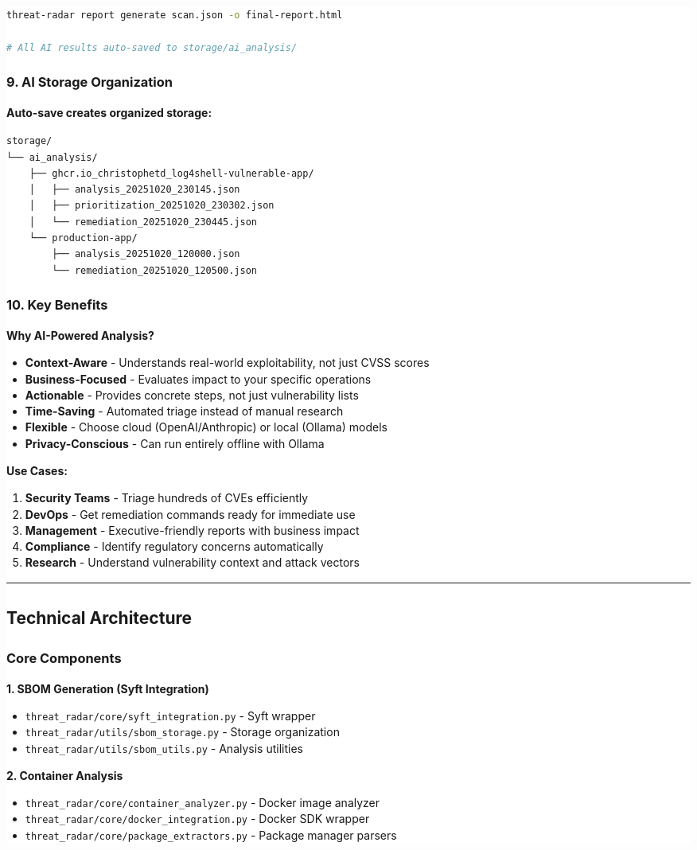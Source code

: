 ```bash
threat-radar report generate scan.json -o final-report.html

# All AI results auto-saved to storage/ai_analysis/
```

### 9. AI Storage Organization

**Auto-save creates organized storage:**
```
storage/
└── ai_analysis/
    ├── ghcr.io_christophetd_log4shell-vulnerable-app/
    │   ├── analysis_20251020_230145.json
    │   ├── prioritization_20251020_230302.json
    │   └── remediation_20251020_230445.json
    └── production-app/
        ├── analysis_20251020_120000.json
        └── remediation_20251020_120500.json
```

### 10. Key Benefits

**Why AI-Powered Analysis?**
- **Context-Aware** - Understands real-world exploitability, not just CVSS scores
- **Business-Focused** - Evaluates impact to your specific operations
- **Actionable** - Provides concrete steps, not just vulnerability lists
- **Time-Saving** - Automated triage instead of manual research
- **Flexible** - Choose cloud (OpenAI/Anthropic) or local (Ollama) models
- **Privacy-Conscious** - Can run entirely offline with Ollama

**Use Cases:**
1. **Security Teams** - Triage hundreds of CVEs efficiently
2. **DevOps** - Get remediation commands ready for immediate use
3. **Management** - Executive-friendly reports with business impact
4. **Compliance** - Identify regulatory concerns automatically
5. **Research** - Understand vulnerability context and attack vectors

---

## Technical Architecture

### Core Components

**1. SBOM Generation (Syft Integration)**
- `threat_radar/core/syft_integration.py` - Syft wrapper
- `threat_radar/utils/sbom_storage.py` - Storage organization
- `threat_radar/utils/sbom_utils.py` - Analysis utilities

**2. Container Analysis**
- `threat_radar/core/container_analyzer.py` - Docker image analyzer
- `threat_radar/core/docker_integration.py` - Docker SDK wrapper
- `threat_radar/core/package_extractors.py` - Package manager parsers
